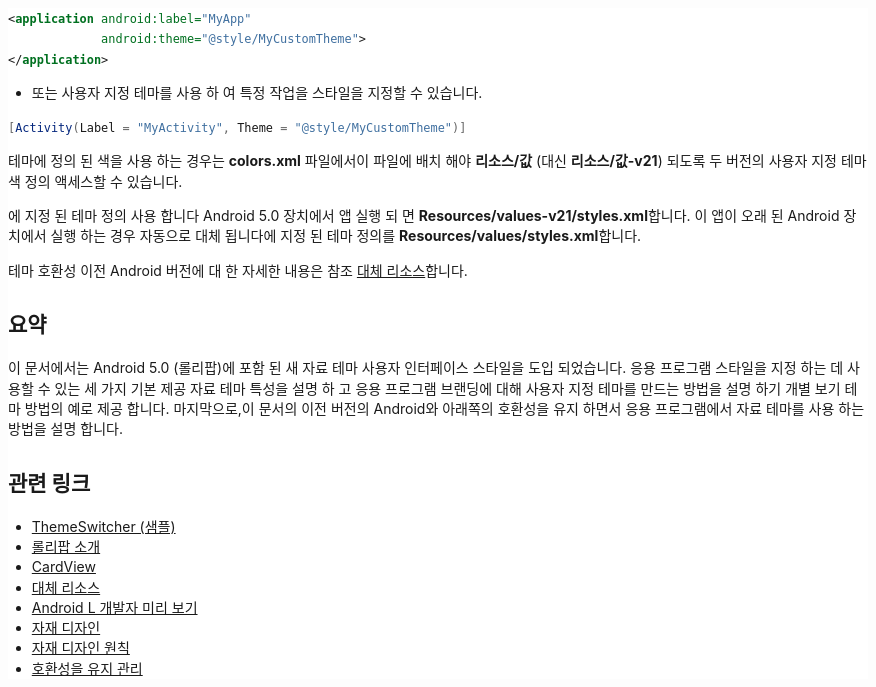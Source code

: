 ```xml
<application android:label="MyApp" 
             android:theme="@style/MyCustomTheme">
</application>
```

-   또는 사용자 지정 테마를 사용 하 여 특정 작업을 스타일을 지정할 수 있습니다.

```C#
[Activity(Label = "MyActivity", Theme = "@style/MyCustomTheme")]
```

테마에 정의 된 색을 사용 하는 경우는 **colors.xml** 파일에서이 파일에 배치 해야 **리소스/값** (대신 **리소스/값-v21**) 되도록 두 버전의 사용자 지정 테마 색 정의 액세스할 수 있습니다.

에 지정 된 테마 정의 사용 합니다 Android 5.0 장치에서 앱 실행 되 면 **Resources/values-v21/styles.xml**합니다. 이 앱이 오래 된 Android 장치에서 실행 하는 경우 자동으로 대체 됩니다에 지정 된 테마 정의를 **Resources/values/styles.xml**합니다.

테마 호환성 이전 Android 버전에 대 한 자세한 내용은 참조 [대체 리소스](~/android/app-fundamentals/resources-in-android/alternate-resources.md)합니다.

## <a name="summary"></a>요약

이 문서에서는 Android 5.0 (롤리팝)에 포함 된 새 자료 테마 사용자 인터페이스 스타일을 도입 되었습니다. 응용 프로그램 스타일을 지정 하는 데 사용할 수 있는 세 가지 기본 제공 자료 테마 특성을 설명 하 고 응용 프로그램 브랜딩에 대해 사용자 지정 테마를 만드는 방법을 설명 하기 개별 보기 테마 방법의 예로 제공 합니다. 마지막으로,이 문서의 이전 버전의 Android와 아래쪽의 호환성을 유지 하면서 응용 프로그램에서 자료 테마를 사용 하는 방법을 설명 합니다.



## <a name="related-links"></a>관련 링크

- [ThemeSwitcher (샘플)](https://developer.xamarin.com/samples/monodroid/android5.0/ThemeSwitcher)
- [롤리팝 소개](~/android/platform/lollipop.md)
- [CardView](~/android/user-interface/controls/card-view.md)
- [대체 리소스](~/android/app-fundamentals/resources-in-android/alternate-resources.md)
- [Android L 개발자 미리 보기](http://developer.android.com/preview/index.html)
- [자재 디자인](http://developer.android.com/preview/material/index.html)
- [자재 디자인 원칙](http://static.googleusercontent.com/media/www.google.com/en/us/design/material-design.pdf)
- [호환성을 유지 관리](http://developer.android.com/preview/material/compatibility.html)

